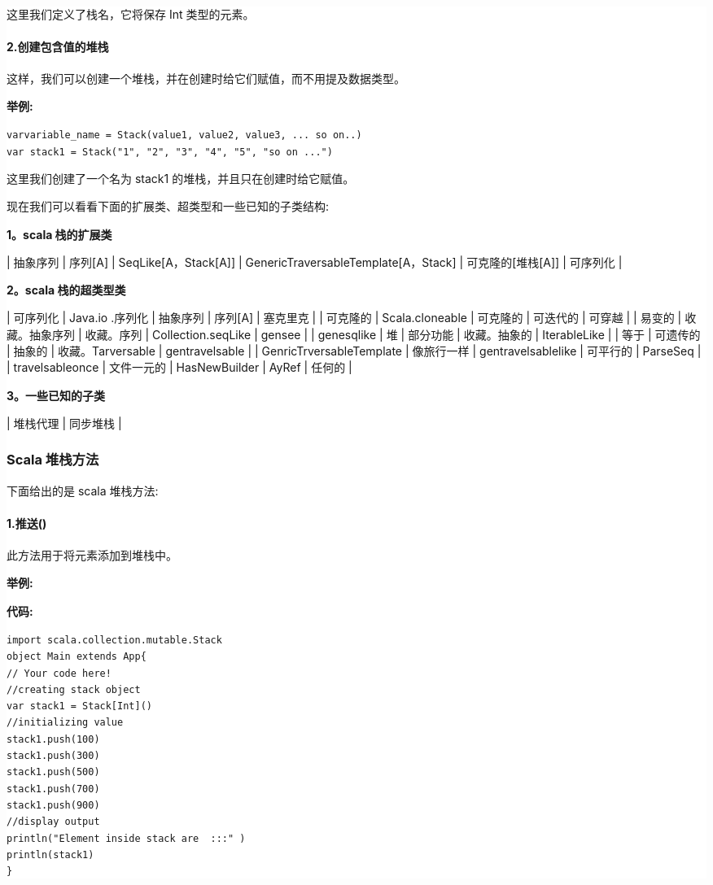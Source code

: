 这里我们定义了栈名，它将保存 Int 类型的元素。

#### 2.创建包含值的堆栈

这样，我们可以创建一个堆栈，并在创建时给它们赋值，而不用提及数据类型。

**举例:**

```
varvariable_name = Stack(value1, value2, value3, ... so on..)
var stack1 = Stack("1", "2", "3", "4", "5", "so on ...")
```

这里我们创建了一个名为 stack1 的堆栈，并且只在创建时给它赋值。

现在我们可以看看下面的扩展类、超类型和一些已知的子类结构:

**1。scala 栈的扩展类**

| 抽象序列 | 序列[A] | SeqLike[A，Stack[A]] | GenericTraversableTemplate[A，Stack] | 可克隆的[堆栈[A]] | 可序列化 |

**2。scala 栈的超类型类**

| 可序列化 | Java.io .序列化 | 抽象序列 | 序列[A] | 塞克里克 |
| 可克隆的 | Scala.cloneable | 可克隆的 | 可迭代的 | 可穿越 |
| 易变的 | 收藏。抽象序列 | 收藏。序列 | Collection.seqLike | gensee |
| genesqlike | 堆 | 部分功能 | 收藏。抽象的 | IterableLike |
| 等于 | 可遗传的 | 抽象的 | 收藏。Tarversable | gentravelsable |
| GenricTrversableTemplate | 像旅行一样 | gentravelsablelike | 可平行的 | ParseSeq |
| travelsableonce | 文件一元的 | HasNewBuilder | AyRef | 任何的 |

**3。一些已知的子类**

| 堆栈代理 | 同步堆栈 |

### Scala 堆栈方法

下面给出的是 scala 堆栈方法:

#### 1.推送()

此方法用于将元素添加到堆栈中。

**举例:**

**代码:**

```
import scala.collection.mutable.Stack
object Main extends App{
// Your code here!
//creating stack object
var stack1 = Stack[Int]()
//initializing value
stack1.push(100)
stack1.push(300)
stack1.push(500)
stack1.push(700)
stack1.push(900)
//display output
println("Element inside stack are  :::" )
println(stack1)
}
```
